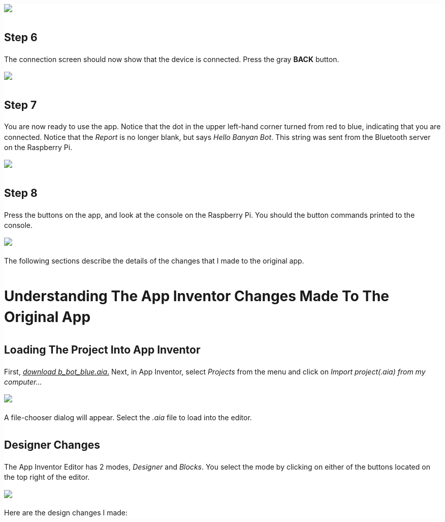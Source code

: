 ![]({{site.baseurl}}/images/banyan-bot-blue-1/android-gui/select_pair.jpg)

## Step 6

The connection screen should now show that the device is connected. Press the gray
**BACK** button.

![]({{site.baseurl}}/images/banyan-bot-blue-1/android-gui/connected.jpg)

## Step 7

You are now ready to use the app. Notice that the dot in the upper
left-hand corner turned from red to blue, indicating that you are connected.
Notice that the *Report* is no longer blank, but says *Hello Banyan Bot*. This
string was sent from the Bluetooth server on the Raspberry Pi.

![]({{site.baseurl}}/images/banyan-bot-blue-1/android-gui/hello.jpg)

## Step 8

Press the buttons on the app, and look at the console on the Raspberry Pi. You
should the button commands printed to the console.

![]({{site.baseurl}}/images/banyan-bot-blue-1/android-gui/commands.png)

The following sections describe the details of the changes that I made to the original app.

# Understanding The App Inventor Changes Made To The Original App

## Loading The Project Into App Inventor
First, [*download b_bot_blue.aia*.](https://github.com/MrYsLab/bots-in-pieces-examples/blob/master/banyan-bot-blue/android/b_bot_blue.aia)
Next, in App Inventor, select *Projects* from the menu and click on *Import project(.aia) from my computer...*

![]({{site.baseurl}}/images/banyan-bot-blue-1/android-gui/import_app_project.png)

A file-chooser dialog will appear. Select the *.aia* file to load into the editor.

## Designer Changes
The App Inventor Editor has 2 modes, *Designer* and *Blocks*. You select the mode
by clicking on either of the buttons located on the top right of the editor.

![]({{site.baseurl}}/images/banyan-bot-blue-1/android-gui/blocks_design.png)


Here are the design changes I made:
